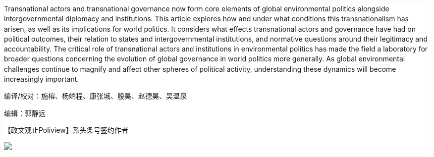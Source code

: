   

Transnational actors and transnational governance now form core elements of
global environmental politics alongside intergovernmental diplomacy and
institutions. This article explores how and under what conditions this
transnationalism has arisen, as well as its implications for world politics.
It considers what effects transnational actors and governance have had on
political outcomes, their relation to states and intergovernmental
institutions, and normative questions around their legitimacy and
accountability. The critical role of transnational actors and institutions in
environmental politics has made the field a laboratory for broader questions
concerning the evolution of global governance in world politics more
generally. As global environmental challenges continue to magnify and affect
other spheres of political activity, understanding these dynamics will become
increasingly important.

  

编译/校对：施榕、杨端程、康张城、殷昊、赵德昊、吴温泉

编辑：郭静远

【政文观止Poliview】系头条号签约作者

  

![](/images/274/3.jpeg)

  

